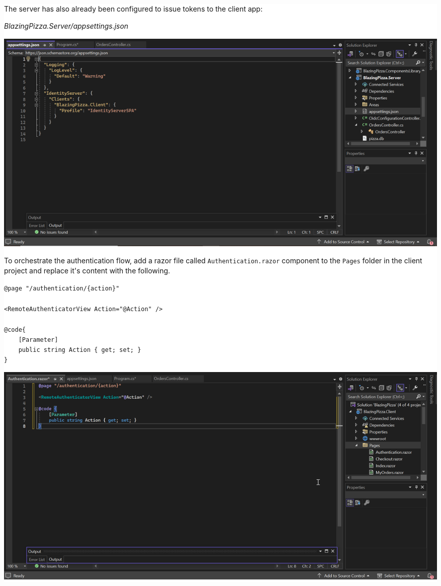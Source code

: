 The server has also already been configured to issue tokens to the client app:

*BlazingPizza.Server/appsettings.json*

![Server app settings](images/ServerAppSettings.png)

To orchestrate the authentication flow, add a razor file called `Authentication.razor` component to the `Pages` folder in the client project and replace it's content with the following.

```razor
@page "/authentication/{action}"

<RemoteAuthenticatorView Action="@Action" />

@code{
    [Parameter]
    public string Action { get; set; }
}
```

![Authentication file](images/AuthenticationFile.png)

